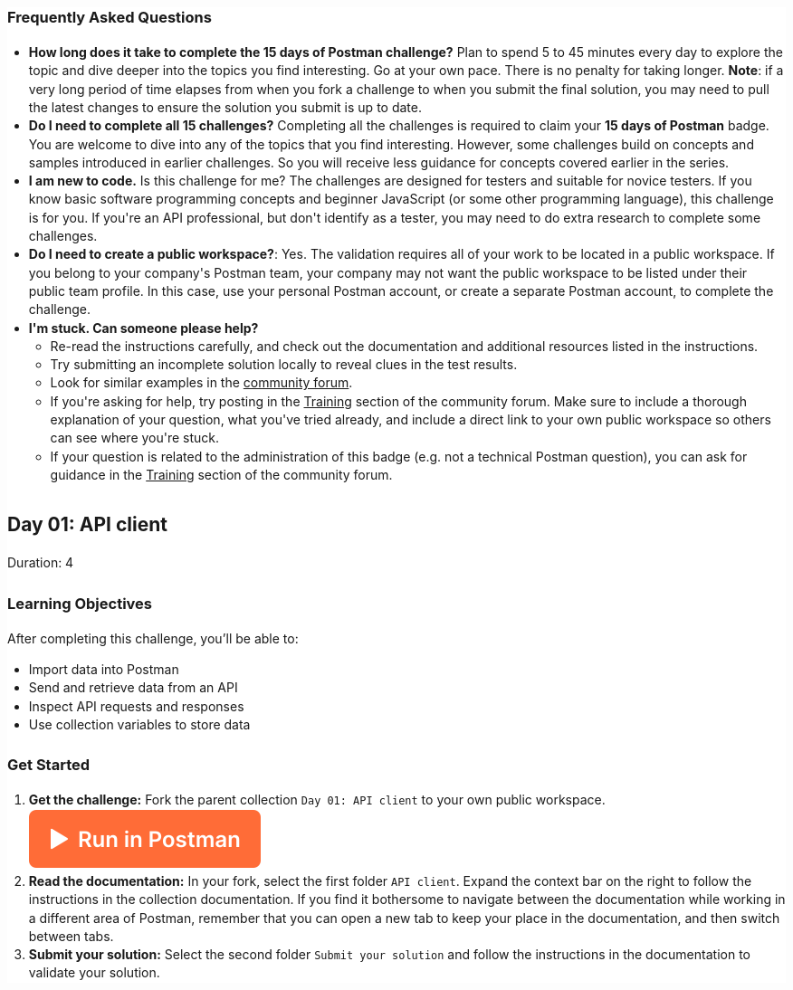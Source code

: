 ### Frequently Asked Questions

- **How long does it take to complete the 15 days of Postman challenge?** Plan to spend 5 to 45 minutes every day to explore the topic and dive deeper into the topics you find interesting. Go at your own pace. There is no penalty for taking longer. **Note**: if a very long period of time elapses from when you fork a challenge to when you submit the final solution, you may need to pull the latest changes to ensure the solution you submit is up to date.
- **Do I need to complete all 15 challenges?** Completing all the challenges is required to claim your **15 days of Postman** badge. You are welcome to dive into any of the topics that you find interesting. However, some challenges build on concepts and samples introduced in earlier challenges. So you will receive less guidance for concepts covered earlier in the series.
- **I am new to code.** Is this challenge for me? The challenges are designed for testers and suitable for novice testers. If you know basic software programming concepts and beginner JavaScript (or some other programming language), this challenge is for you. If you're an API professional, but don't identify as a tester, you may need to do extra research to complete some challenges.
- **Do I need to create a public workspace?**: Yes. The validation requires all of your work to be located in a public workspace. If you belong to your company's Postman team, your company may not want the public workspace to be listed under their public team profile. In this case, use your personal Postman account, or create a separate Postman account, to complete the challenge.
- **I'm stuck. Can someone please help?**
  - Re-read the instructions carefully, and check out the documentation and additional resources listed in the instructions.
  - Try submitting an incomplete solution locally to reveal clues in the test results.
  - Look for similar examples in the [community forum](https://community.postman.com/).
  - If you're asking for help, try posting in the [Training](https://community.postman.com/c/training/38) section of the community forum. Make sure to include a thorough explanation of your question, what you've tried already, and include a direct link to your own public workspace so others can see where you're stuck.
  - If your question is related to the administration of this badge (e.g. not a technical Postman question), you can ask for guidance in the [Training](https://community.postman.com/c/training/38) section of the community forum.



## Day 01: API client

Duration: 4

### Learning Objectives

After completing this challenge, you’ll be able to:

- Import data into Postman
- Send and retrieve data from an API
- Inspect API requests and responses
- Use collection variables to store data

### Get Started

1.  **Get the challenge:** Fork the parent collection `Day 01: API client` to your own public workspace.
    </br>
    [![Run in Postman](_shared_assets/button.svg)](https://god.gw.postman.com/run-collection/1559645-032fb22a-9afb-4c56-b8f0-4042db96a4f3?action=collection%2Ffork&collection-url=entityId%3D1559645-032fb22a-9afb-4c56-b8f0-4042db96a4f3%26entityType%3Dcollection%26workspaceId%3D7a8604d2-6966-4313-8b07-282d2ba5501c)
2.  **Read the documentation:** In your fork, select the first folder `API client`. Expand the context bar on the right to follow the instructions in the collection documentation. If you find it bothersome to navigate between the documentation while working in a different area of Postman, remember that you can open a new tab to keep your place in the documentation, and then switch between tabs.
3.  **Submit your solution:** Select the second folder `Submit your solution` and follow the instructions in the documentation to validate your solution.
